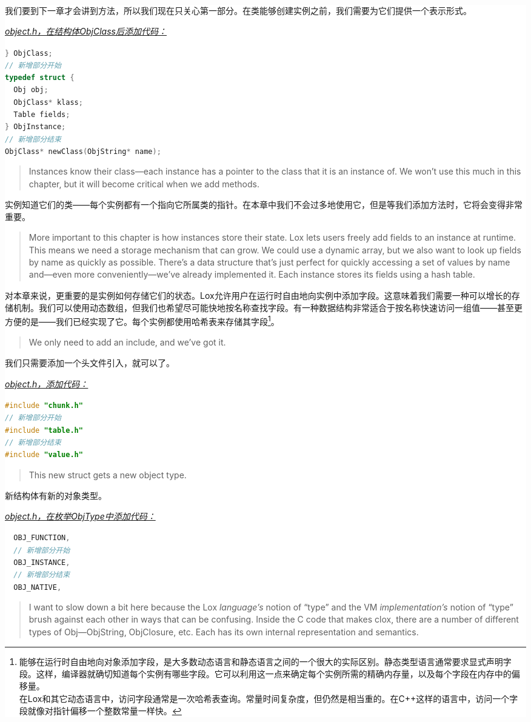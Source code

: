 我们要到下一章才会讲到方法，所以我们现在只关心第一部分。在类能够创建实例之前，我们需要为它们提供一个表示形式。

*<u>object.h，在结构体ObjClass后添加代码：</u>*

```c
} ObjClass;
// 新增部分开始
typedef struct {
  Obj obj;
  ObjClass* klass;
  Table fields; 
} ObjInstance;
// 新增部分结束
ObjClass* newClass(ObjString* name);
```

> Instances know their class—each instance has a pointer to the class that it is an instance of. We won’t use this much in this chapter, but it will become critical when we add methods.

实例知道它们的类——每个实例都有一个指向它所属类的指针。在本章中我们不会过多地使用它，但是等我们添加方法时，它将会变得非常重要。

> More important to this chapter is how instances store their state. Lox lets users freely add fields to an instance at runtime. This means we need a storage mechanism that can grow. We could use a dynamic array, but we also want to look up fields by name as quickly as possible. There’s a data structure that’s just perfect for quickly accessing a set of values by name and—even more conveniently—we’ve already implemented it. Each instance stores its fields using a hash table.

对本章来说，更重要的是实例如何存储它们的状态。Lox允许用户在运行时自由地向实例中添加字段。这意味着我们需要一种可以增长的存储机制。我们可以使用动态数组，但我们也希望尽可能快地按名称查找字段。有一种数据结构非常适合于按名称快速访问一组值——甚至更方便的是——我们已经实现了它。每个实例都使用哈希表来存储其字段[^5]。

> We only need to add an include, and we’ve got it.

我们只需要添加一个头文件引入，就可以了。

*<u>object.h，添加代码：</u>*

```c
#include "chunk.h"
// 新增部分开始
#include "table.h"
// 新增部分结束
#include "value.h"
```

> This new struct gets a new object type.

新结构体有新的对象类型。

*<u>object.h，在枚举ObjType中添加代码：</u>*

```c
  OBJ_FUNCTION,
  // 新增部分开始
  OBJ_INSTANCE,
  // 新增部分结束
  OBJ_NATIVE,
```

> I want to slow down a bit here because the Lox *language’s* notion of “type” and the VM *implementation’s* notion of “type” brush against each other in ways that can be confusing. Inside the C code that makes clox, there are a number of different types of Obj—ObjString, ObjClosure, etc. Each has its own internal representation and semantics.


[^1]: 那些对面向对象编程有强烈看法的人——读作“每个人”——往往认为OOP意味着一些非常具体的语言特性清单，但实际上有一个完整的空间可以探索，而每种语言都有自己的成分和配方。<BR>Self有对象但没有类。CLOS有方法，当没有把它们附加到特定的类中。C++最初没有运行时多态——没有虚方法。Python有多重继承，但Java没有。Ruby把方法附加在类上，但你也可以在单个对象上定义方法。
[^2]: !['Klass' in a zany kidz font.](27.类与实例/klass.png)我将变量命名为“klass”，不仅仅是为了给虚拟机一种古怪的幼儿园的"Kidz Korner "感觉。它使得clox更容易被编译为C++，而C++中“class”是一个保留字。
[^3]: 我们可以让类声明成为表达式而不是语句——比较它们本质上是一个产生值的字面量。然后用户必须自己显式地将类绑定到一个变量，比如：`var Pie = class {}`。这有点像lambda函数，但只是针对类的。但由于我们通常希望类被命名，所以将其视为声明是有意义的。
[^4]: “局部（Local）”类——在函数或块主体中声明的类，是一个不寻常的概念。许多语言根本不允许这一特性。但由于Lox是一种动态类型脚本语言，它会对程序的顶层代码和函数以及块的主体进行统一处理。类只是另一种声明，既然你可以在块中声明变量和函数，那你也可以在块中声明类。
[^5]: 能够在运行时自由地向对象添加字段，是大多数动态语言和静态语言之间的一个很大的实际区别。静态类型语言通常要求显式声明字段。这样，编译器就确切知道每个实例有哪些字段。它可以利用这一点来确定每个实例所需的精确内存量，以及每个字段在内存中的偏移量。<BR>在Lox和其它动态语言中，访问字段通常是一次哈希表查询。常量时间复杂度，但仍然是相当重的。在C++这样的语言中，访问一个字段就像对指针偏移一个整数常量一样快。
[^6]: 大多数面向对象的语言允许类定义某种形式的`toString()`方法，让该类指定如何将其实例转换为字符串并打印出来。如果Lox部署一门玩具语言，我也想要支持它。
[^7]: 我们暂时忽略传递给调用的所有参数。在下一章添加对初始化器的支持时，我们会重新审视这一段代码。
[^8]: 我说“有点”是因为`.`右边的不是表达式，而是一个标识符，其语义由get或set表达式本身来处理。它实际上更接近于一个后缀表达式。
[^9]: 编译器在这里使用“属性（property）”而不是“字段（field）”，因为，请记住，Lox还允许你使用点语法来访问一个方法而不调用它。“属性”是一个通用术语，我们用来指代可以在实例上访问的任何命名实体。字段是基于实例状态的属性子集。
[^10]: 你不能设置非字段属性，所以我认为这个指令本该是`OP_SET_FIELD`，但是我认为它与get指令一致看起来更漂亮。
[^11]: Lox*可以*支持向其它类型的值中添加字段。这是我们的语言，我们可以做我们想做的。但这可能是个坏主意。它大大增加了实现的复杂性，从而损害了性能——例如，字符串驻留变得更加困难。<BR>此外，它还引起了关于数值的相等和同一性的复杂语义问题。如果我给数字`3`附加一个字段，那么`1+2`的结果也有这个字段吗？如果是的话，实现上如何跟踪它？如果不是，这两个结果中的“3”仍然被认为是相等的吗？
[^12]: 栈的操作是这样的：![Popping two values and then pushing the first value back on the stack.](27.类与实例/stack.png)